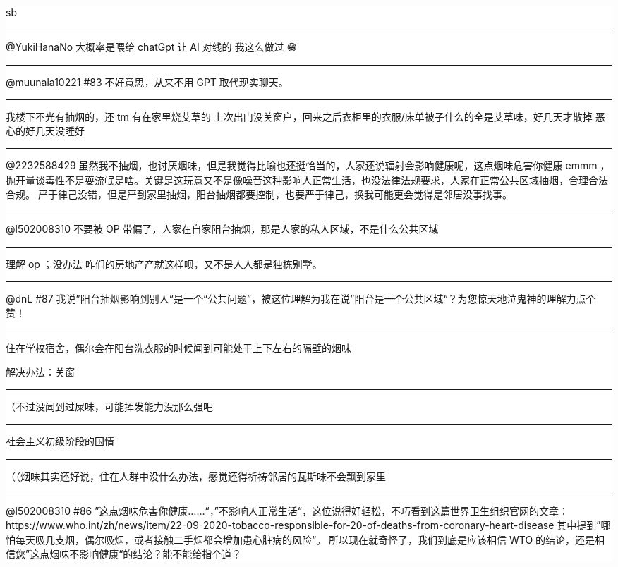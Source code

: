 sb

---------------------------------------------------

@YukiHanaNo 大概率是喂给 chatGpt 让 AI 对线的 我这么做过 😁

---------------------------------------------------

@muunala10221 #83 不好意思，从来不用 GPT 取代现实聊天。

---------------------------------------------------

我楼下不光有抽烟的，还 tm 有在家里烧艾草的
上次出门没关窗户，回来之后衣柜里的衣服/床单被子什么的全是艾草味，好几天才散掉
恶心的好几天没睡好

---------------------------------------------------

@2232588429 虽然我不抽烟，也讨厌烟味，但是我觉得比喻也还挺恰当的，人家还说辐射会影响健康呢，这点烟味危害你健康 emmm ，抛开量谈毒性不是耍流氓是啥。关键是这玩意又不是像噪音这种影响人正常生活，也没法律法规要求，人家在正常公共区域抽烟，合理合法合规。
严于律己没错，但是严到家里抽烟，阳台抽烟都要控制，也要严于律己，换我可能更会觉得是邻居没事找事。

---------------------------------------------------

@l502008310 不要被 OP 带偏了，人家在自家阳台抽烟，那是人家的私人区域，不是什么公共区域

---------------------------------------------------

理解 op ；没办法 咋们的房地产产就这样呗，又不是人人都是独栋别墅。

---------------------------------------------------

@dnL #87 我说”阳台抽烟影响到别人“是一个“公共问题”，被这位理解为我在说”阳台是一个公共区域“？为您惊天地泣鬼神的理解力点个赞！

---------------------------------------------------

住在学校宿舍，偶尔会在阳台洗衣服的时候闻到可能处于上下左右的隔壁的烟味

解决办法：关窗

---------------------------------------------------

（不过没闻到过屎味，可能挥发能力没那么强吧

---------------------------------------------------

社会主义初级阶段的国情

---------------------------------------------------

（（烟味其实还好说，住在人群中没什么办法，感觉还得祈祷邻居的瓦斯味不会飘到家里

---------------------------------------------------

@l502008310 #86 ”这点烟味危害你健康……“，”不影响人正常生活“，这位说得好轻松，不巧看到这篇世界卫生组织官网的文章：
https://www.who.int/zh/news/item/22-09-2020-tobacco-responsible-for-20-of-deaths-from-coronary-heart-disease
其中提到”哪怕每天吸几支烟，偶尔吸烟，或者接触二手烟都会增加患心脏病的风险“。
所以现在就奇怪了，我们到底是应该相信 WTO 的结论，还是相信您”这点烟味不影响健康“的结论？能不能给指个道？
